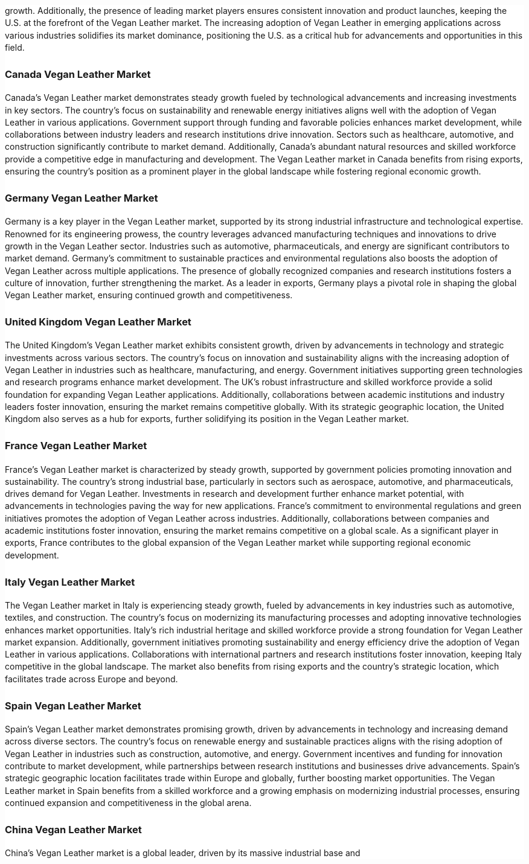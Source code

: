growth. Additionally, the presence of leading market players ensures consistent innovation and product launches, keeping the U.S. at the forefront of the Vegan Leather market. The increasing adoption of Vegan Leather in emerging applications across various industries solidifies its market dominance, positioning the U.S. as a critical hub for advancements and opportunities in this field.</p><h3>Canada Vegan Leather Market</h3><p>Canada&rsquo;s Vegan Leather market demonstrates steady growth fueled by technological advancements and increasing investments in key sectors. The country&rsquo;s focus on sustainability and renewable energy initiatives aligns well with the adoption of Vegan Leather in various applications. Government support through funding and favorable policies enhances market development, while collaborations between industry leaders and research institutions drive innovation. Sectors such as healthcare, automotive, and construction significantly contribute to market demand. Additionally, Canada&rsquo;s abundant natural resources and skilled workforce provide a competitive edge in manufacturing and development. The Vegan Leather market in Canada benefits from rising exports, ensuring the country&rsquo;s position as a prominent player in the global landscape while fostering regional economic growth.</p><h3>Germany Vegan Leather Market</h3><p>Germany is a key player in the Vegan Leather market, supported by its strong industrial infrastructure and technological expertise. Renowned for its engineering prowess, the country leverages advanced manufacturing techniques and innovations to drive growth in the Vegan Leather sector. Industries such as automotive, pharmaceuticals, and energy are significant contributors to market demand. Germany&rsquo;s commitment to sustainable practices and environmental regulations also boosts the adoption of Vegan Leather across multiple applications. The presence of globally recognized companies and research institutions fosters a culture of innovation, further strengthening the market. As a leader in exports, Germany plays a pivotal role in shaping the global Vegan Leather market, ensuring continued growth and competitiveness.</p><h3>United Kingdom Vegan Leather Market</h3><p>The United Kingdom&rsquo;s Vegan Leather market exhibits consistent growth, driven by advancements in technology and strategic investments across various sectors. The country&rsquo;s focus on innovation and sustainability aligns with the increasing adoption of Vegan Leather in industries such as healthcare, manufacturing, and energy. Government initiatives supporting green technologies and research programs enhance market development. The UK&rsquo;s robust infrastructure and skilled workforce provide a solid foundation for expanding Vegan Leather applications. Additionally, collaborations between academic institutions and industry leaders foster innovation, ensuring the market remains competitive globally. With its strategic geographic location, the United Kingdom also serves as a hub for exports, further solidifying its position in the Vegan Leather market.</p><h3>France Vegan Leather Market</h3><p>France&rsquo;s Vegan Leather market is characterized by steady growth, supported by government policies promoting innovation and sustainability. The country&rsquo;s strong industrial base, particularly in sectors such as aerospace, automotive, and pharmaceuticals, drives demand for Vegan Leather. Investments in research and development further enhance market potential, with advancements in technologies paving the way for new applications. France&rsquo;s commitment to environmental regulations and green initiatives promotes the adoption of Vegan Leather across industries. Additionally, collaborations between companies and academic institutions foster innovation, ensuring the market remains competitive on a global scale. As a significant player in exports, France contributes to the global expansion of the Vegan Leather market while supporting regional economic development.</p><h3>Italy Vegan Leather Market</h3><p>The Vegan Leather market in Italy is experiencing steady growth, fueled by advancements in key industries such as automotive, textiles, and construction. The country&rsquo;s focus on modernizing its manufacturing processes and adopting innovative technologies enhances market opportunities. Italy&rsquo;s rich industrial heritage and skilled workforce provide a strong foundation for Vegan Leather market expansion. Additionally, government initiatives promoting sustainability and energy efficiency drive the adoption of Vegan Leather in various applications. Collaborations with international partners and research institutions foster innovation, keeping Italy competitive in the global landscape. The market also benefits from rising exports and the country&rsquo;s strategic location, which facilitates trade across Europe and beyond.</p><h3>Spain Vegan Leather Market</h3><p>Spain&rsquo;s Vegan Leather market demonstrates promising growth, driven by advancements in technology and increasing demand across diverse sectors. The country&rsquo;s focus on renewable energy and sustainable practices aligns with the rising adoption of Vegan Leather in industries such as construction, automotive, and energy. Government incentives and funding for innovation contribute to market development, while partnerships between research institutions and businesses drive advancements. Spain&rsquo;s strategic geographic location facilitates trade within Europe and globally, further boosting market opportunities. The Vegan Leather market in Spain benefits from a skilled workforce and a growing emphasis on modernizing industrial processes, ensuring continued expansion and competitiveness in the global arena.</p><h3>China Vegan Leather Market</h3><p>China&rsquo;s Vegan Leather market is a global leader, driven by its massive industrial base and